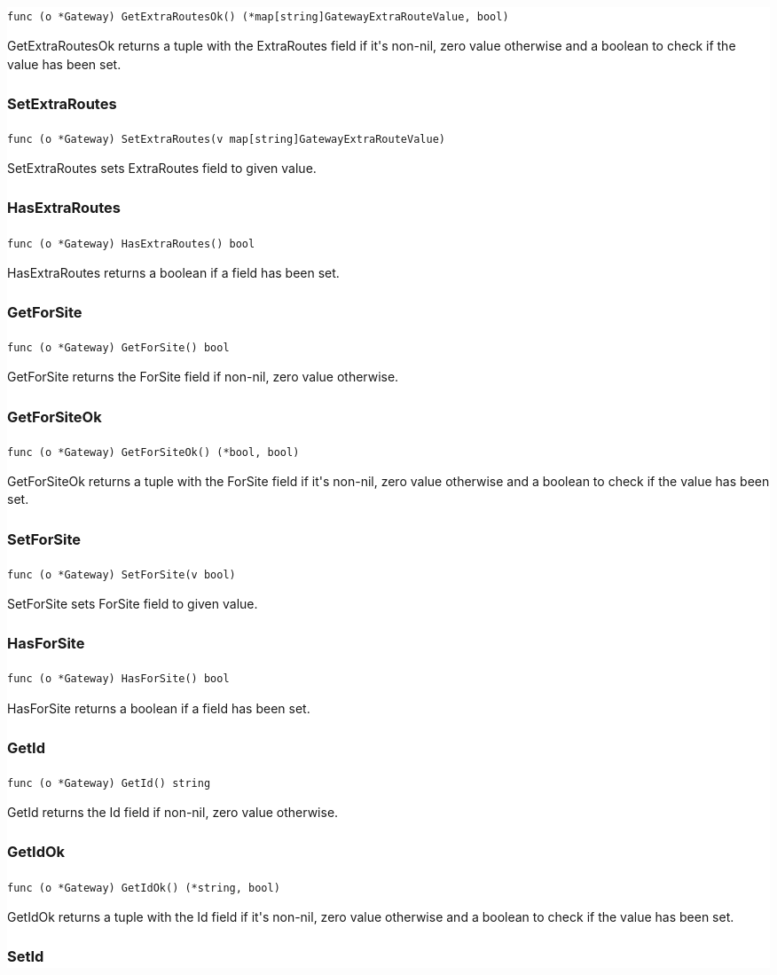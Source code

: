 `func (o *Gateway) GetExtraRoutesOk() (*map[string]GatewayExtraRouteValue, bool)`

GetExtraRoutesOk returns a tuple with the ExtraRoutes field if it's non-nil, zero value otherwise
and a boolean to check if the value has been set.

### SetExtraRoutes

`func (o *Gateway) SetExtraRoutes(v map[string]GatewayExtraRouteValue)`

SetExtraRoutes sets ExtraRoutes field to given value.

### HasExtraRoutes

`func (o *Gateway) HasExtraRoutes() bool`

HasExtraRoutes returns a boolean if a field has been set.

### GetForSite

`func (o *Gateway) GetForSite() bool`

GetForSite returns the ForSite field if non-nil, zero value otherwise.

### GetForSiteOk

`func (o *Gateway) GetForSiteOk() (*bool, bool)`

GetForSiteOk returns a tuple with the ForSite field if it's non-nil, zero value otherwise
and a boolean to check if the value has been set.

### SetForSite

`func (o *Gateway) SetForSite(v bool)`

SetForSite sets ForSite field to given value.

### HasForSite

`func (o *Gateway) HasForSite() bool`

HasForSite returns a boolean if a field has been set.

### GetId

`func (o *Gateway) GetId() string`

GetId returns the Id field if non-nil, zero value otherwise.

### GetIdOk

`func (o *Gateway) GetIdOk() (*string, bool)`

GetIdOk returns a tuple with the Id field if it's non-nil, zero value otherwise
and a boolean to check if the value has been set.

### SetId
